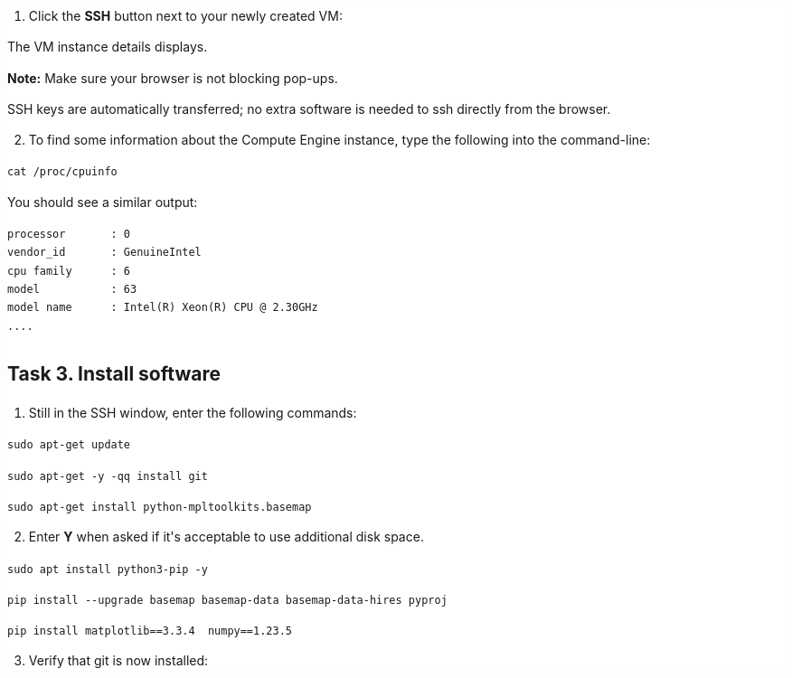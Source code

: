 1. Click the **SSH** button next to your newly created VM:
    

The VM instance details displays.

**Note:** Make sure your browser is not blocking pop-ups.

SSH keys are automatically transferred; no extra software is needed to ssh directly from the browser.

2. To find some information about the Compute Engine instance, type the following into the command-line:
    

```apache
cat /proc/cpuinfo
```

You should see a similar output:

```apache
processor       : 0
vendor_id       : GenuineIntel
cpu family      : 6
model           : 63
model name      : Intel(R) Xeon(R) CPU @ 2.30GHz
....
```

## Task 3. Install software

1. Still in the SSH window, enter the following commands:
    

```apache
sudo apt-get update
```

```apache
sudo apt-get -y -qq install git
```

```apache
sudo apt-get install python-mpltoolkits.basemap
```

2. Enter **Y** when asked if it's acceptable to use additional disk space.
    

```apache
sudo apt install python3-pip -y
```

```apache
pip install --upgrade basemap basemap-data basemap-data-hires pyproj
```

```apache
pip install matplotlib==3.3.4  numpy==1.23.5
```

3. Verify that git is now installed:
    